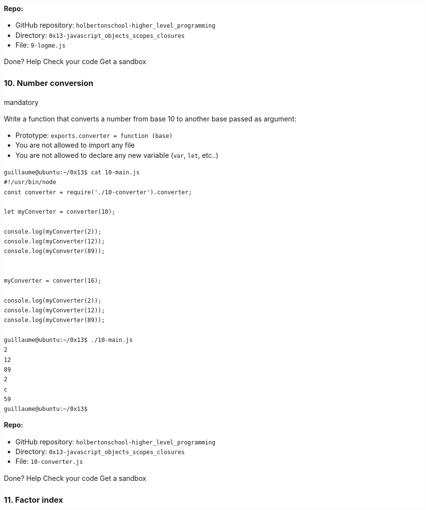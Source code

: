 **Repo:**

-   GitHub repository:  `holbertonschool-higher_level_programming`
-   Directory:  `0x13-javascript_objects_scopes_closures`
-   File:  `9-logme.js`

Done?  Help  Check your code  Get a sandbox

### 10. Number conversion

mandatory

Write a function that converts a number from base 10 to another base passed as argument:

-   Prototype:  `exports.converter = function (base)`
-   You are not allowed to import any file
-   You are not allowed to declare any new variable (`var`,  `let`, etc..)

```
guillaume@ubuntu:~/0x13$ cat 10-main.js
#!/usr/bin/node
const converter = require('./10-converter').converter;

let myConverter = converter(10);

console.log(myConverter(2));
console.log(myConverter(12));
console.log(myConverter(89));


myConverter = converter(16);

console.log(myConverter(2));
console.log(myConverter(12));
console.log(myConverter(89));

guillaume@ubuntu:~/0x13$ ./10-main.js
2
12
89
2
c
59
guillaume@ubuntu:~/0x13$ 

```

**Repo:**

-   GitHub repository:  `holbertonschool-higher_level_programming`
-   Directory:  `0x13-javascript_objects_scopes_closures`
-   File:  `10-converter.js`

Done?  Help  Check your code  Get a sandbox

### 11. Factor index
